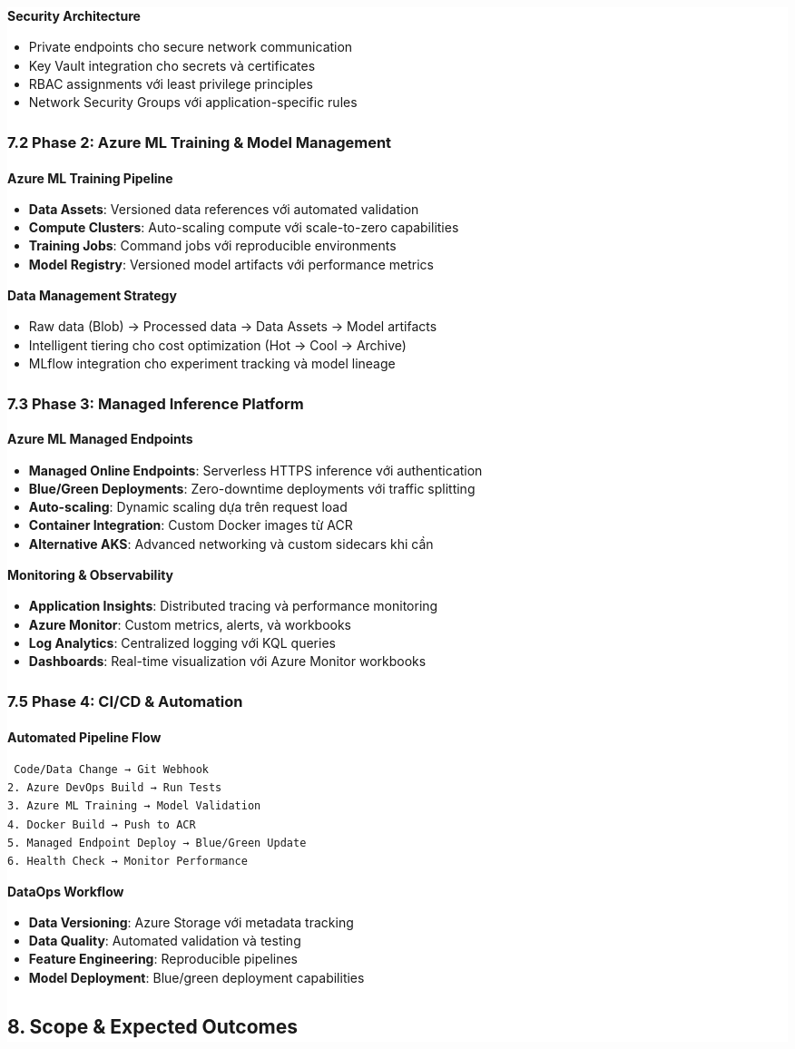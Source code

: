 **Security Architecture**
- Private endpoints cho secure network communication
- Key Vault integration cho secrets và certificates
- RBAC assignments với least privilege principles
- Network Security Groups với application-specific rules

### 7.2 Phase 2: Azure ML Training & Model Management

**Azure ML Training Pipeline**
- **Data Assets**: Versioned data references với automated validation
- **Compute Clusters**: Auto-scaling compute với scale-to-zero capabilities
- **Training Jobs**: Command jobs với reproducible environments
- **Model Registry**: Versioned model artifacts với performance metrics

**Data Management Strategy**
- Raw data (Blob) → Processed data → Data Assets → Model artifacts
- Intelligent tiering cho cost optimization (Hot → Cool → Archive)
- MLflow integration cho experiment tracking và model lineage

### 7.3 Phase 3: Managed Inference Platform

**Azure ML Managed Endpoints**
- **Managed Online Endpoints**: Serverless HTTPS inference với authentication
- **Blue/Green Deployments**: Zero-downtime deployments với traffic splitting
- **Auto-scaling**: Dynamic scaling dựa trên request load
- **Container Integration**: Custom Docker images từ ACR
- **Alternative AKS**: Advanced networking và custom sidecars khi cần

**Monitoring & Observability**
- **Application Insights**: Distributed tracing và performance monitoring
- **Azure Monitor**: Custom metrics, alerts, và workbooks
- **Log Analytics**: Centralized logging với KQL queries
- **Dashboards**: Real-time visualization với Azure Monitor workbooks

### 7.5 Phase 4: CI/CD & Automation

**Automated Pipeline Flow**
```bash
 Code/Data Change → Git Webhook
2. Azure DevOps Build → Run Tests
3. Azure ML Training → Model Validation  
4. Docker Build → Push to ACR
5. Managed Endpoint Deploy → Blue/Green Update
6. Health Check → Monitor Performance
```

**DataOps Workflow**
- **Data Versioning**: Azure Storage với metadata tracking
- **Data Quality**: Automated validation và testing
- **Feature Engineering**: Reproducible pipelines
- **Model Deployment**: Blue/green deployment capabilities

## 8. Scope & Expected Outcomes
